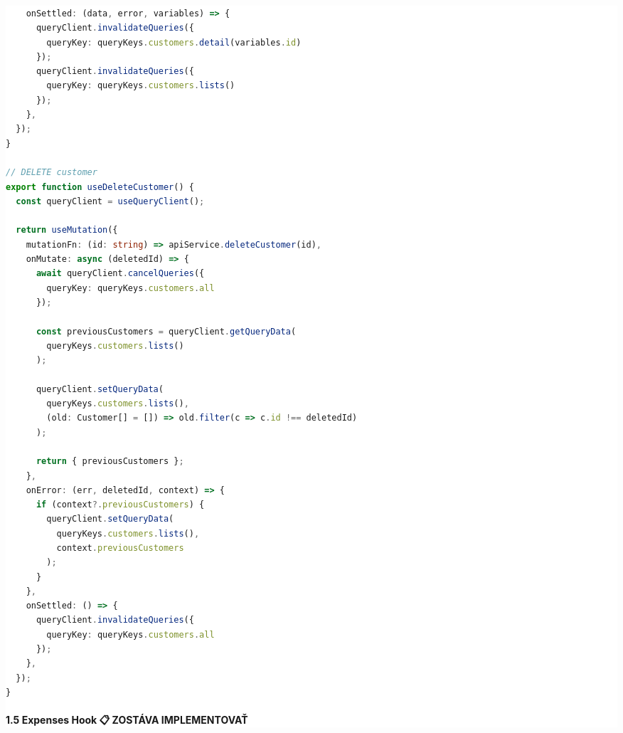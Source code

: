 ```typescript
    onSettled: (data, error, variables) => {
      queryClient.invalidateQueries({ 
        queryKey: queryKeys.customers.detail(variables.id) 
      });
      queryClient.invalidateQueries({ 
        queryKey: queryKeys.customers.lists() 
      });
    },
  });
}

// DELETE customer
export function useDeleteCustomer() {
  const queryClient = useQueryClient();
  
  return useMutation({
    mutationFn: (id: string) => apiService.deleteCustomer(id),
    onMutate: async (deletedId) => {
      await queryClient.cancelQueries({ 
        queryKey: queryKeys.customers.all 
      });
      
      const previousCustomers = queryClient.getQueryData(
        queryKeys.customers.lists()
      );
      
      queryClient.setQueryData(
        queryKeys.customers.lists(),
        (old: Customer[] = []) => old.filter(c => c.id !== deletedId)
      );
      
      return { previousCustomers };
    },
    onError: (err, deletedId, context) => {
      if (context?.previousCustomers) {
        queryClient.setQueryData(
          queryKeys.customers.lists(),
          context.previousCustomers
        );
      }
    },
    onSettled: () => {
      queryClient.invalidateQueries({ 
        queryKey: queryKeys.customers.all 
      });
    },
  });
}
```

#### **1.5 Expenses Hook** 📋 **ZOSTÁVA IMPLEMENTOVAŤ**
